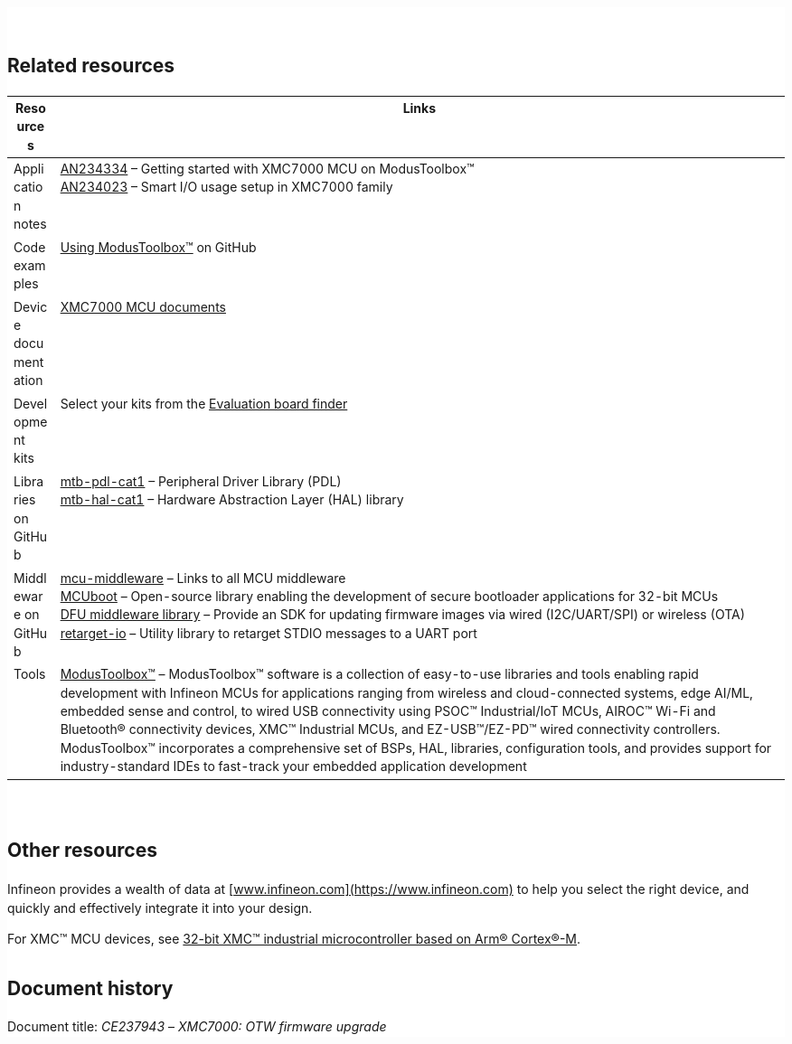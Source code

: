 <br>


## Related resources

Resources | Links
-----------|------------------
Application notes  | [AN234334](https://www.infineon.com/dgdl/Infineon-Getting_started_with_XMC7000_MCU_on_ModusToolbox_software-ApplicationNotes-v06_00-EN.pdf?fileId=8ac78c8c850f4bee0185a53e84147437) – Getting started with XMC7000 MCU on ModusToolbox&trade; <br> [AN234023](https://www.infineon.com/dgdl/Infineon-AN234023-Smart_IO_usage_setup_in_XMC7000_family-ApplicationNotes-v01_00-EN.pdf?fileId=8ac78c8c8412f8d301845123d1704f20) – Smart I/O usage setup in XMC7000 family 
Code examples  | [Using ModusToolbox&trade;](https://github.com/Infineon/Code-Examples-for-ModusToolbox-Software) on GitHub
Device documentation | [XMC7000 MCU documents](https://www.infineon.com/cms/en/product/microcontroller/32-bit-industrial-microcontroller-based-on-arm-cortex-m/32-bit-xmc7000-industrial-microcontroller-arm-cortex-m7/#!documents)
Development kits | Select your kits from the [Evaluation board finder](https://www.infineon.com/cms/en/design-support/finder-selection-tools/product-finder/evaluation-board)
Libraries on GitHub | [mtb-pdl-cat1](https://github.com/Infineon/mtb-pdl-cat1) – Peripheral Driver Library (PDL) <br> [mtb-hal-cat1](https://github.com/Infineon/mtb-hal-cat1) – Hardware Abstraction Layer (HAL) library
Middleware on GitHub  | [mcu-middleware](https://github.com/Infineon/modustoolbox-software) – Links to all MCU middleware <br> [MCUboot](https://github.com/mcu-tools/mcuboot) – Open-source library enabling the development of secure bootloader applications for 32-bit MCUs <br> [DFU middleware library](https://github.com/Infineon/dfu) – Provide an SDK for updating firmware images via wired (I2C/UART/SPI) or wireless (OTA) <br> [retarget-io](https://github.com/Infineon/retarget-io) – Utility library to retarget STDIO messages to a UART port 
Tools  | [ModusToolbox&trade;](https://www.infineon.com/modustoolbox) – ModusToolbox&trade; software is a collection of easy-to-use libraries and tools enabling rapid development with Infineon MCUs for applications ranging from wireless and cloud-connected systems, edge AI/ML, embedded sense and control, to wired USB connectivity using PSOC&trade; Industrial/IoT MCUs, AIROC&trade; Wi-Fi and Bluetooth&reg; connectivity devices, XMC&trade; Industrial MCUs, and EZ-USB&trade;/EZ-PD&trade; wired connectivity controllers. ModusToolbox&trade; incorporates a comprehensive set of BSPs, HAL, libraries, configuration tools, and provides support for industry-standard IDEs to fast-track your embedded application development

<br>


## Other resources

Infineon provides a wealth of data at [www.infineon.com](https://www.infineon.com) to help you select the right device, and quickly and effectively integrate it into your design.

For XMC&trade; MCU devices, see [32-bit XMC&trade; industrial microcontroller based on Arm&reg; Cortex&reg;-M](https://www.infineon.com/cms/en/product/microcontroller/32-bit-industrial-microcontroller-based-on-arm-cortex-m/).


## Document history

Document title: *CE237943* – *XMC7000: OTW firmware upgrade*
